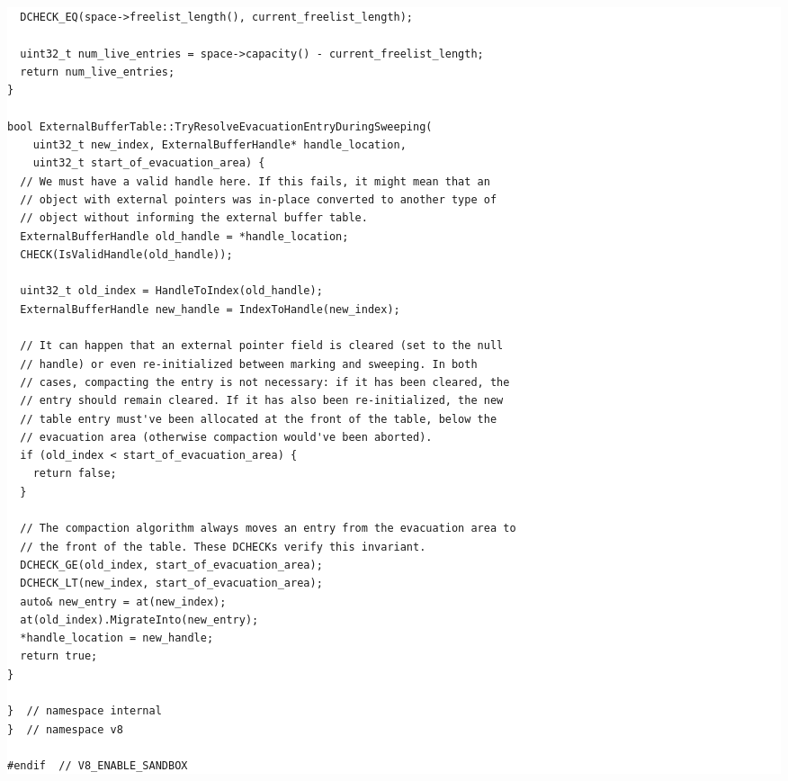 ```
  DCHECK_EQ(space->freelist_length(), current_freelist_length);

  uint32_t num_live_entries = space->capacity() - current_freelist_length;
  return num_live_entries;
}

bool ExternalBufferTable::TryResolveEvacuationEntryDuringSweeping(
    uint32_t new_index, ExternalBufferHandle* handle_location,
    uint32_t start_of_evacuation_area) {
  // We must have a valid handle here. If this fails, it might mean that an
  // object with external pointers was in-place converted to another type of
  // object without informing the external buffer table.
  ExternalBufferHandle old_handle = *handle_location;
  CHECK(IsValidHandle(old_handle));

  uint32_t old_index = HandleToIndex(old_handle);
  ExternalBufferHandle new_handle = IndexToHandle(new_index);

  // It can happen that an external pointer field is cleared (set to the null
  // handle) or even re-initialized between marking and sweeping. In both
  // cases, compacting the entry is not necessary: if it has been cleared, the
  // entry should remain cleared. If it has also been re-initialized, the new
  // table entry must've been allocated at the front of the table, below the
  // evacuation area (otherwise compaction would've been aborted).
  if (old_index < start_of_evacuation_area) {
    return false;
  }

  // The compaction algorithm always moves an entry from the evacuation area to
  // the front of the table. These DCHECKs verify this invariant.
  DCHECK_GE(old_index, start_of_evacuation_area);
  DCHECK_LT(new_index, start_of_evacuation_area);
  auto& new_entry = at(new_index);
  at(old_index).MigrateInto(new_entry);
  *handle_location = new_handle;
  return true;
}

}  // namespace internal
}  // namespace v8

#endif  // V8_ENABLE_SANDBOX
```